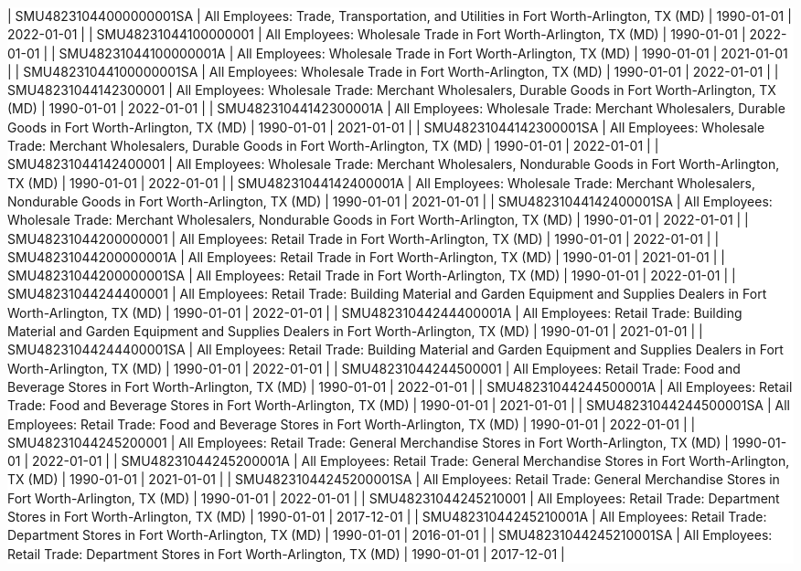 | SMU48231044000000001SA | All Employees: Trade, Transportation, and Utilities in Fort Worth-Arlington, TX (MD)                                                                             | 1990-01-01          | 2022-01-01        |
| SMU48231044100000001   | All Employees: Wholesale Trade in Fort Worth-Arlington, TX (MD)                                                                                                  | 1990-01-01          | 2022-01-01        |
| SMU48231044100000001A  | All Employees: Wholesale Trade in Fort Worth-Arlington, TX (MD)                                                                                                  | 1990-01-01          | 2021-01-01        |
| SMU48231044100000001SA | All Employees: Wholesale Trade in Fort Worth-Arlington, TX (MD)                                                                                                  | 1990-01-01          | 2022-01-01        |
| SMU48231044142300001   | All Employees: Wholesale Trade: Merchant Wholesalers, Durable Goods in Fort Worth-Arlington, TX (MD)                                                             | 1990-01-01          | 2022-01-01        |
| SMU48231044142300001A  | All Employees: Wholesale Trade: Merchant Wholesalers, Durable Goods in Fort Worth-Arlington, TX (MD)                                                             | 1990-01-01          | 2021-01-01        |
| SMU48231044142300001SA | All Employees: Wholesale Trade: Merchant Wholesalers, Durable Goods in Fort Worth-Arlington, TX (MD)                                                             | 1990-01-01          | 2022-01-01        |
| SMU48231044142400001   | All Employees: Wholesale Trade: Merchant Wholesalers, Nondurable Goods in Fort Worth-Arlington, TX (MD)                                                          | 1990-01-01          | 2022-01-01        |
| SMU48231044142400001A  | All Employees: Wholesale Trade: Merchant Wholesalers, Nondurable Goods in Fort Worth-Arlington, TX (MD)                                                          | 1990-01-01          | 2021-01-01        |
| SMU48231044142400001SA | All Employees: Wholesale Trade: Merchant Wholesalers, Nondurable Goods in Fort Worth-Arlington, TX (MD)                                                          | 1990-01-01          | 2022-01-01        |
| SMU48231044200000001   | All Employees: Retail Trade in Fort Worth-Arlington, TX (MD)                                                                                                     | 1990-01-01          | 2022-01-01        |
| SMU48231044200000001A  | All Employees: Retail Trade in Fort Worth-Arlington, TX (MD)                                                                                                     | 1990-01-01          | 2021-01-01        |
| SMU48231044200000001SA | All Employees: Retail Trade in Fort Worth-Arlington, TX (MD)                                                                                                     | 1990-01-01          | 2022-01-01        |
| SMU48231044244400001   | All Employees: Retail Trade: Building Material and Garden Equipment and Supplies Dealers in Fort Worth-Arlington, TX (MD)                                        | 1990-01-01          | 2022-01-01        |
| SMU48231044244400001A  | All Employees: Retail Trade: Building Material and Garden Equipment and Supplies Dealers in Fort Worth-Arlington, TX (MD)                                        | 1990-01-01          | 2021-01-01        |
| SMU48231044244400001SA | All Employees: Retail Trade: Building Material and Garden Equipment and Supplies Dealers in Fort Worth-Arlington, TX (MD)                                        | 1990-01-01          | 2022-01-01        |
| SMU48231044244500001   | All Employees: Retail Trade: Food and Beverage Stores in Fort Worth-Arlington, TX (MD)                                                                           | 1990-01-01          | 2022-01-01        |
| SMU48231044244500001A  | All Employees: Retail Trade: Food and Beverage Stores in Fort Worth-Arlington, TX (MD)                                                                           | 1990-01-01          | 2021-01-01        |
| SMU48231044244500001SA | All Employees: Retail Trade: Food and Beverage Stores in Fort Worth-Arlington, TX (MD)                                                                           | 1990-01-01          | 2022-01-01        |
| SMU48231044245200001   | All Employees: Retail Trade: General Merchandise Stores in Fort Worth-Arlington, TX (MD)                                                                         | 1990-01-01          | 2022-01-01        |
| SMU48231044245200001A  | All Employees: Retail Trade: General Merchandise Stores in Fort Worth-Arlington, TX (MD)                                                                         | 1990-01-01          | 2021-01-01        |
| SMU48231044245200001SA | All Employees: Retail Trade: General Merchandise Stores in Fort Worth-Arlington, TX (MD)                                                                         | 1990-01-01          | 2022-01-01        |
| SMU48231044245210001   | All Employees: Retail Trade: Department Stores in Fort Worth-Arlington, TX (MD)                                                                                  | 1990-01-01          | 2017-12-01        |
| SMU48231044245210001A  | All Employees: Retail Trade: Department Stores in Fort Worth-Arlington, TX (MD)                                                                                  | 1990-01-01          | 2016-01-01        |
| SMU48231044245210001SA | All Employees: Retail Trade: Department Stores in Fort Worth-Arlington, TX (MD)                                                                                  | 1990-01-01          | 2017-12-01        |
